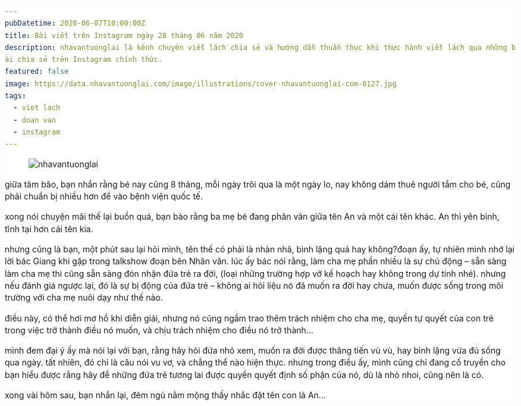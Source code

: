 ```yaml
---
pubDatetime: 2020-06-07T10:00:00Z
title: Bài viết trên Instagram ngày 28 tháng 06 năm 2020
description: nhavantuonglai là kênh chuyên viết lách chia sẻ và hướng dẫn thuần thục khi thực hành viết lách qua những bài chia sẻ trên Instagram chính thức.
featured: false
image: https://data.nhavantuonglai.com/image/illustrations/cover-nhavantuonglai-com-0127.jpg
tags:
  - viet lach
  - doan van
  - instagram
---
```


<figure><img src="https://data.nhavantuonglai.com/image/illustrations/cover-nhavantuonglai-com-0253.jpg" alt="nhavantuonglai" title="nhavantuonglai" height=100% width=100%><figcaption><p></p></figcaption></figure>

giữa tâm bão, bạn nhắn rằng bé nay cũng 8 tháng, mỗi ngày trôi qua là một ngày lo, nay không dám thuê người tắm cho bé, cũng phải chuẩn bị nhiều hơn để vào bệnh viện quốc tế.

xong nói chuyện mãi thế lại buồn quá, bạn bảo rằng ba mẹ bé đang phân vân giữa tên An và một cái tên khác. An thì yên bình, tĩnh tại hơn cái tên kia.

nhưng cũng là bạn, một phút sau lại hỏi mình, tên thế có phải là nhàn nhã, bình lặng quá hay không?đoạn ấy, tự nhiên mình nhớ lại lời bác Giang khi gặp trong talkshow đoạn bên Nhân văn. lúc ấy bác nói rằng, làm cha mẹ phần nhiều là sự chủ động – sẵn sàng làm cha mẹ thì cũng sẵn sàng đón nhận đứa trẻ ra đời, (loại những trường hợp vỡ kế hoạch hay không trong dự tính nhé). nhưng nếu đánh giá ngược lại, đó là sự bị động của đứa trẻ – không ai hỏi liệu nó đã muốn ra đời hay chưa, muốn được sống trong môi trường với cha mẹ nuôi dạy như thế nào.

điều này, có thể hơi mơ hồ khi diễn giải, nhưng nó cũng ngầm trao thêm trách nhiệm cho cha mẹ, quyền tự quyết của con trẻ trong việc trở thành điều nó muốn, và chịu trách nhiệm cho điều nó trở thành…

mình đem đại ý ấy mà nói lại với bạn, rằng hãy hỏi đứa nhỏ xem, muốn ra đời được thăng tiến vù vù, hay bình lặng vừa đủ sống qua ngày. tất nhiên, đó chỉ là câu nói vu vơ, và chẳng thể nào hiện thực. nhưng trong điều ấy, mình cũng chỉ đang cố truyền cho bạn hiểu được rằng hãy để những đứa trẻ tương lai được quyền quyết định số phận của nó, dù là nhỏ nhoi, cũng nên là có.

xong vài hôm sau, bạn nhắn lại, đêm ngủ nằm mộng thấy nhắc đặt tên con là An…
